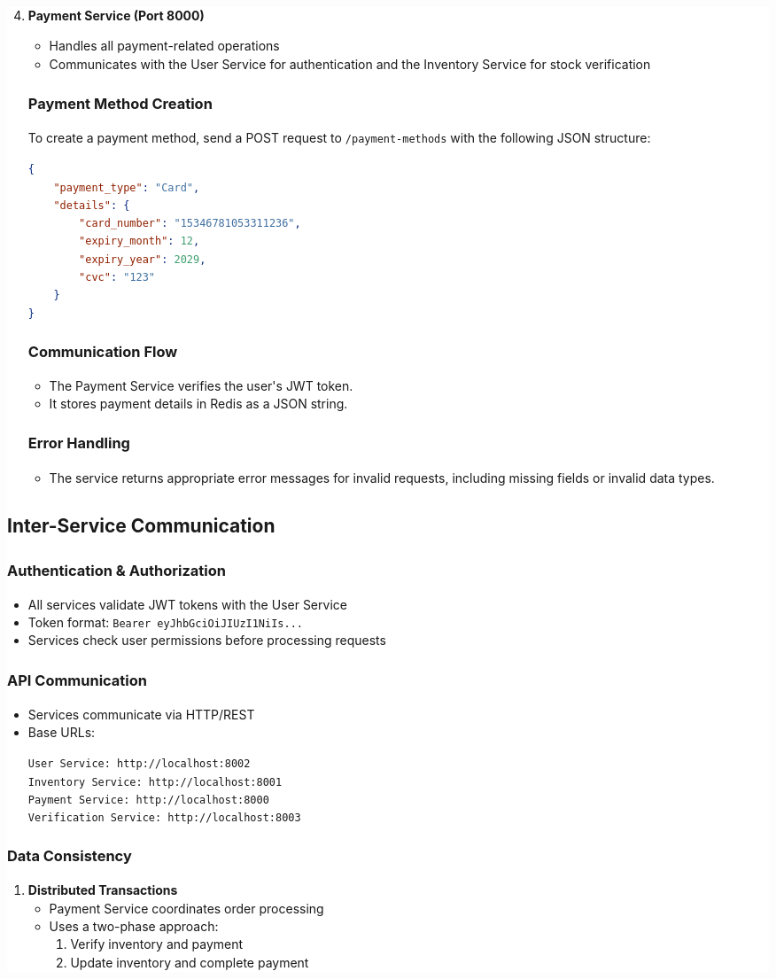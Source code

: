4. **Payment Service (Port 8000)**
   - Handles all payment-related operations
   - Communicates with the User Service for authentication and the Inventory Service for stock verification

   ### Payment Method Creation

   To create a payment method, send a POST request to `/payment-methods` with the following JSON structure:

   ```json
   {
       "payment_type": "Card",
       "details": {
           "card_number": "15346781053311236",
           "expiry_month": 12,
           "expiry_year": 2029,
           "cvc": "123"
       }
   }
   ```

   ### Communication Flow
   - The Payment Service verifies the user's JWT token.
   - It stores payment details in Redis as a JSON string.

   ### Error Handling
   - The service returns appropriate error messages for invalid requests, including missing fields or invalid data types.

## Inter-Service Communication

### Authentication & Authorization
- All services validate JWT tokens with the User Service
- Token format: `Bearer eyJhbGciOiJIUzI1NiIs...`
- Services check user permissions before processing requests

### API Communication
- Services communicate via HTTP/REST
- Base URLs:
  ```
  User Service: http://localhost:8002
  Inventory Service: http://localhost:8001
  Payment Service: http://localhost:8000
  Verification Service: http://localhost:8003
  ```

### Data Consistency
1. **Distributed Transactions**
   - Payment Service coordinates order processing
   - Uses a two-phase approach:
     1. Verify inventory and payment
     2. Update inventory and complete payment
